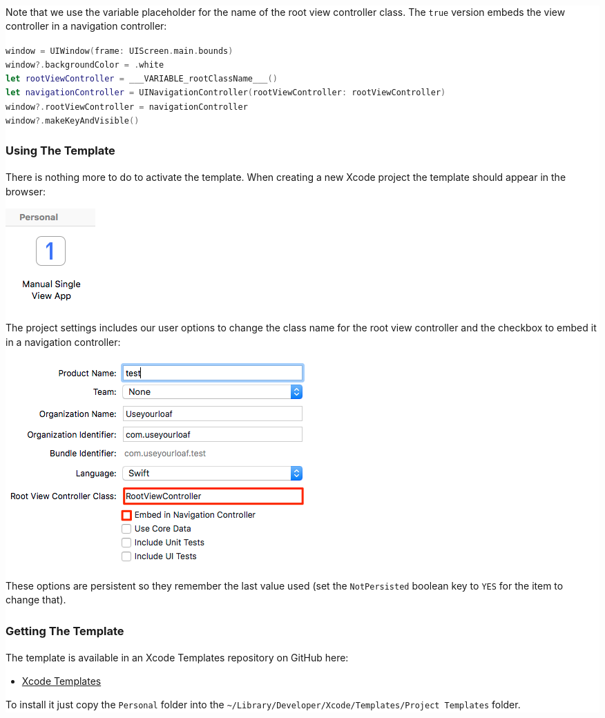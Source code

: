 Note that we use the variable placeholder for the name of the root view controller class. The `true` version embeds the view controller in a navigation controller:

```swift  
window = UIWindow(frame: UIScreen.main.bounds)
window?.backgroundColor = .white
let rootViewController = ___VARIABLE_rootClassName___()
let navigationController = UINavigationController(rootViewController: rootViewController)
window?.rootViewController = navigationController
window?.makeKeyAndVisible()
```  

### Using The Template

There is nothing more to do to activate the template. When creating a new Xcode project the template should appear in the browser:

![Choose personal template](/assets/postAssets/2019/2018-01-28-006.png)

The project settings includes our user options to change the class name for the root view controller and the checkbox to embed it in a navigation controller:

![project settings](/assets/postAssets/2019/2018-01-28-007.png)

These options are persistent so they remember the last value used (set the `NotPersisted` boolean key to `YES` for the item to change that).

### Getting The Template

The template is available in an Xcode Templates repository on GitHub here:

* [Xcode Templates](https://github.com/kharrison/Xcode-Templates)

To install it just copy the `Personal` folder into the `~/Library/Developer/Xcode/Templates/Project Templates` folder.